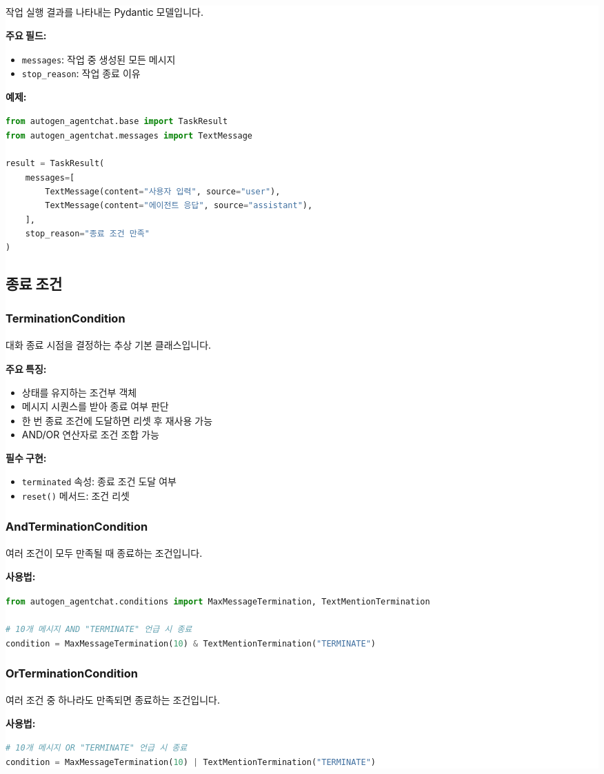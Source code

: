 작업 실행 결과를 나타내는 Pydantic 모델입니다.

**주요 필드:**
- `messages`: 작업 중 생성된 모든 메시지
- `stop_reason`: 작업 종료 이유

**예제:**
```python
from autogen_agentchat.base import TaskResult
from autogen_agentchat.messages import TextMessage

result = TaskResult(
    messages=[
        TextMessage(content="사용자 입력", source="user"),
        TextMessage(content="에이전트 응답", source="assistant"),
    ],
    stop_reason="종료 조건 만족"
)
```

## 종료 조건

### TerminationCondition

대화 종료 시점을 결정하는 추상 기본 클래스입니다.

**주요 특징:**
- 상태를 유지하는 조건부 객체
- 메시지 시퀀스를 받아 종료 여부 판단
- 한 번 종료 조건에 도달하면 리셋 후 재사용 가능
- AND/OR 연산자로 조건 조합 가능

**필수 구현:**
- `terminated` 속성: 종료 조건 도달 여부
- `reset()` 메서드: 조건 리셋

### AndTerminationCondition

여러 조건이 모두 만족될 때 종료하는 조건입니다.

**사용법:**
```python
from autogen_agentchat.conditions import MaxMessageTermination, TextMentionTermination

# 10개 메시지 AND "TERMINATE" 언급 시 종료
condition = MaxMessageTermination(10) & TextMentionTermination("TERMINATE")
```

### OrTerminationCondition

여러 조건 중 하나라도 만족되면 종료하는 조건입니다.

**사용법:**
```python
# 10개 메시지 OR "TERMINATE" 언급 시 종료
condition = MaxMessageTermination(10) | TextMentionTermination("TERMINATE")
```
